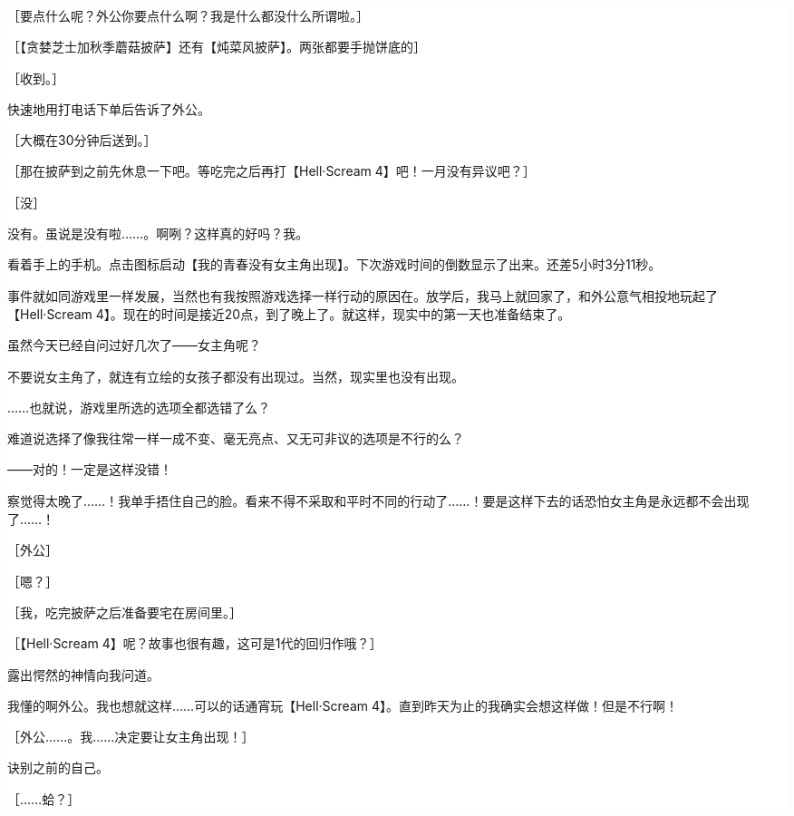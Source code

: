 ［要点什么呢？外公你要点什么啊？我是什么都没什么所谓啦。］

［【贪婪芝士加秋季蘑菇披萨】还有【炖菜风披萨】。两张都要手抛饼底的］

［收到。］

快速地用打电话下单后告诉了外公。

［大概在30分钟后送到。］

［那在披萨到之前先休息一下吧。等吃完之后再打【Hell·Scream 4】吧！一月没有异议吧？］

［没］

没有。虽说是没有啦……。啊咧？这样真的好吗？我。

看着手上的手机。点击图标启动【我的青春没有女主角出现】。下次游戏时间的倒数显示了出来。还差5小时3分11秒。

事件就如同游戏里一样发展，当然也有我按照游戏选择一样行动的原因在。放学后，我马上就回家了，和外公意气相投地玩起了【Hell·Scream 4】。现在的时间是接近20点，到了晚上了。就这样，现实中的第一天也准备结束了。

虽然今天已经自问过好几次了——女主角呢？

不要说女主角了，就连有立绘的女孩子都没有出现过。当然，现实里也没有出现。

……也就说，游戏里所选的选项全都选错了么？

难道说选择了像我往常一样一成不变、毫无亮点、又无可非议的选项是不行的么？

——对的！一定是这样没错！

察觉得太晚了……！我单手捂住自己的脸。看来不得不采取和平时不同的行动了……！要是这样下去的话恐怕女主角是永远都不会出现了……！

［外公］

［嗯？］

［我，吃完披萨之后准备要宅在房间里。］

［【Hell·Scream 4】呢？故事也很有趣，这可是1代的回归作哦？］

露出愕然的神情向我问道。

我懂的啊外公。我也想就这样……可以的话通宵玩【Hell·Scream 4】。直到昨天为止的我确实会想这样做！但是不行啊！

［外公……。我……决定要让女主角出现！］

诀别之前的自己。

［……蛤？］

